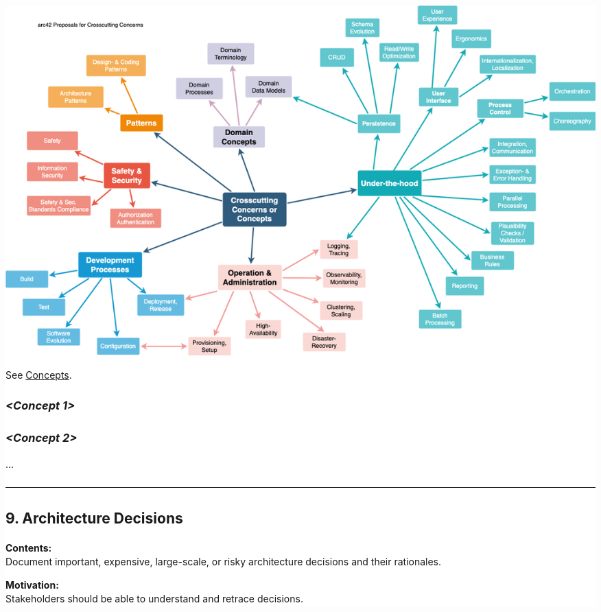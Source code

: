 ![Possible topics for crosscutting concepts](images/08-concepts-EN.drawio.png)

See [Concepts](https://docs.arc42.org/section-8/).

### *<Concept 1>*

*<explanation>*

### *<Concept 2>*

*<explanation>*

...

### *<Concept n>*

*<explanation>*

---

## 9. Architecture Decisions

**Contents:**  
Document important, expensive, large-scale, or risky architecture decisions and their rationales.

**Motivation:**  
Stakeholders should be able to understand and retrace decisions.
